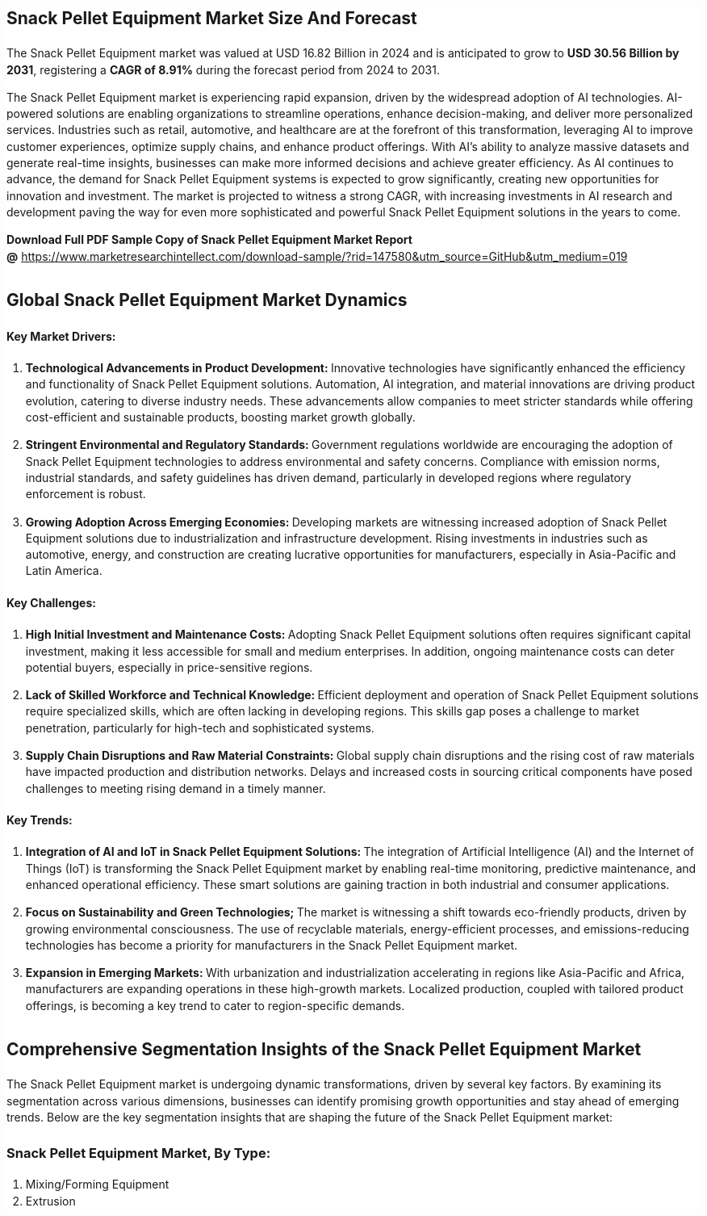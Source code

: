 <h2>Snack Pellet Equipment Market Size And Forecast</h2><p>The Snack Pellet Equipment market was valued at USD 16.82 Billion in 2024 and is anticipated to grow to <strong>USD 30.56 Billion by 2031</strong>, registering a <strong>CAGR of 8.91%</strong> during the forecast period from 2024 to 2031.</p><p>The Snack Pellet Equipment market is experiencing rapid expansion, driven by the widespread adoption of AI technologies. AI-powered solutions are enabling organizations to streamline operations, enhance decision-making, and deliver more personalized services. Industries such as retail, automotive, and healthcare are at the forefront of this transformation, leveraging AI to improve customer experiences, optimize supply chains, and enhance product offerings. With AI’s ability to analyze massive datasets and generate real-time insights, businesses can make more informed decisions and achieve greater efficiency. As AI continues to advance, the demand for Snack Pellet Equipment systems is expected to grow significantly, creating new opportunities for innovation and investment. The market is projected to witness a strong CAGR, with increasing investments in AI research and development paving the way for even more sophisticated and powerful Snack Pellet Equipment solutions in the years to come.</p><p><strong>Download Full PDF Sample Copy of Snack Pellet Equipment Market Report @</strong>&nbsp;<a href="https://www.marketresearchintellect.com/download-sample/?rid=147580&amp;utm_source=GitHub&amp;utm_medium=019">https://www.marketresearchintellect.com/download-sample/?rid=147580&amp;utm_source=GitHub&amp;utm_medium=019</a></p><h2>Global Snack Pellet Equipment Market Dynamics</h2><h4><strong>Key Market Drivers:</strong></h4><ol><li><p><strong>Technological Advancements in Product Development:&nbsp;</strong>Innovative technologies have significantly enhanced the efficiency and functionality of Snack Pellet Equipment solutions. Automation, AI integration, and material innovations are driving product evolution, catering to diverse industry needs. These advancements allow companies to meet stricter standards while offering cost-efficient and sustainable products, boosting market growth globally.</p></li><li><p><strong>Stringent Environmental and Regulatory Standards:&nbsp;</strong>Government regulations worldwide are encouraging the adoption of Snack Pellet Equipment technologies to address environmental and safety concerns. Compliance with emission norms, industrial standards, and safety guidelines has driven demand, particularly in developed regions where regulatory enforcement is robust.</p></li><li><p><strong>Growing Adoption Across Emerging Economies:&nbsp;</strong>Developing markets are witnessing increased adoption of Snack Pellet Equipment solutions due to industrialization and infrastructure development. Rising investments in industries such as automotive, energy, and construction are creating lucrative opportunities for manufacturers, especially in Asia-Pacific and Latin America.</p></li></ol><h4><strong>Key Challenges:</strong></h4><ol><li><p><strong>High Initial Investment and Maintenance Costs:&nbsp;</strong>Adopting Snack Pellet Equipment solutions often requires significant capital investment, making it less accessible for small and medium enterprises. In addition, ongoing maintenance costs can deter potential buyers, especially in price-sensitive regions.</p></li><li><p><strong>Lack of Skilled Workforce and Technical Knowledge:&nbsp;</strong>Efficient deployment and operation of Snack Pellet Equipment solutions require specialized skills, which are often lacking in developing regions. This skills gap poses a challenge to market penetration, particularly for high-tech and sophisticated systems.</p></li><li><p><strong>Supply Chain Disruptions and Raw Material Constraints:&nbsp;</strong>Global supply chain disruptions and the rising cost of raw materials have impacted production and distribution networks. Delays and increased costs in sourcing critical components have posed challenges to meeting rising demand in a timely manner.</p></li></ol><h4><strong>Key Trends:</strong></h4><ol><li><p><strong>Integration of AI and IoT in Snack Pellet Equipment Solutions:&nbsp;</strong>The integration of Artificial Intelligence (AI) and the Internet of Things (IoT) is transforming the Snack Pellet Equipment market by enabling real-time monitoring, predictive maintenance, and enhanced operational efficiency. These smart solutions are gaining traction in both industrial and consumer applications.</p></li><li><p><strong>Focus on Sustainability and Green Technologies;&nbsp;</strong>The market is witnessing a shift towards eco-friendly products, driven by growing environmental consciousness. The use of recyclable materials, energy-efficient processes, and emissions-reducing technologies has become a priority for manufacturers in the Snack Pellet Equipment market.</p></li><li><p><strong>Expansion in Emerging Markets:&nbsp;</strong>With urbanization and industrialization accelerating in regions like Asia-Pacific and Africa, manufacturers are expanding operations in these high-growth markets. Localized production, coupled with tailored product offerings, is becoming a key trend to cater to region-specific demands.</p></li></ol><div class="article-main__content" data-test-id="publishing-text-block"><h2>Comprehensive Segmentation Insights of the Snack Pellet Equipment Market</h2><p>The Snack Pellet Equipment market is undergoing dynamic transformations, driven by several key factors. By examining its segmentation across various dimensions, businesses can identify promising growth opportunities and stay ahead of emerging trends. Below are the key segmentation insights that are shaping the future of the Snack Pellet Equipment market:</p><h3><strong>Snack Pellet Equipment Market, By Type:<br /></strong></h3><ol><li>Mixing/Forming Equipment<li> Extrusion